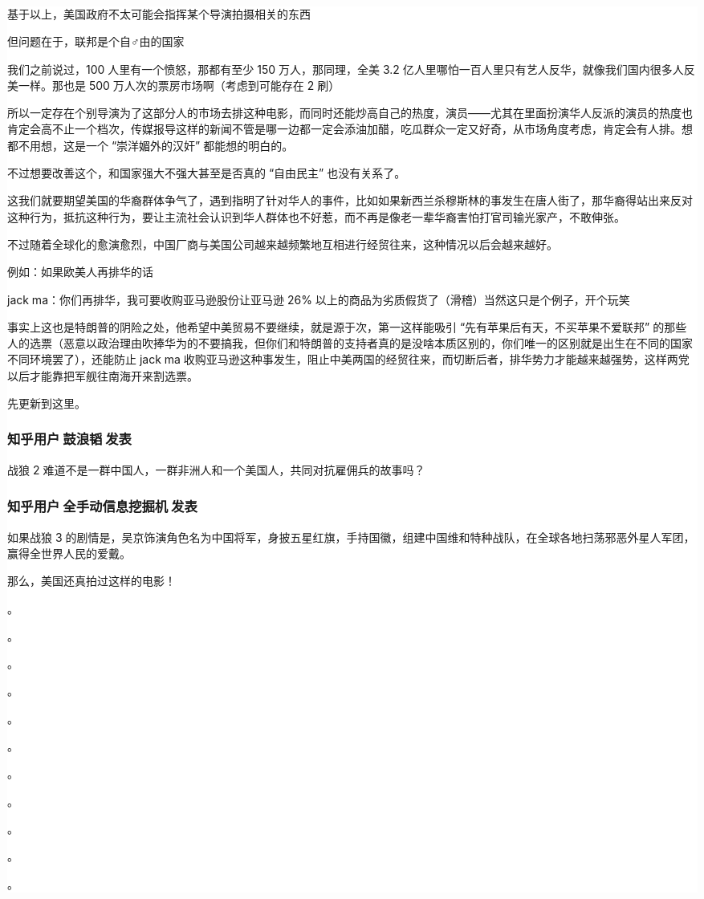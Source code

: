 基于以上，美国政府不太可能会指挥某个导演拍摄相关的东西

但问题在于，联邦是个自♂由的国家

我们之前说过，100 人里有一个愤怒，那都有至少 150 万人，那同理，全美 3.2 亿人里哪怕一百人里只有艺人反华，就像我们国内很多人反美一样。那也是 500 万人次的票房市场啊（考虑到可能存在 2 刷）

所以一定存在个别导演为了这部分人的市场去排这种电影，而同时还能炒高自己的热度，演员——尤其在里面扮演华人反派的演员的热度也肯定会高不止一个档次，传媒报导这样的新闻不管是哪一边都一定会添油加醋，吃瓜群众一定又好奇，从市场角度考虑，肯定会有人排。想都不用想，这是一个 “崇洋媚外的汉奸” 都能想的明白的。

不过想要改善这个，和国家强大不强大甚至是否真的 “自由民主” 也没有关系了。

这我们就要期望美国的华裔群体争气了，遇到指明了针对华人的事件，比如如果新西兰杀穆斯林的事发生在唐人街了，那华裔得站出来反对这种行为，抵抗这种行为，要让主流社会认识到华人群体也不好惹，而不再是像老一辈华裔害怕打官司输光家产，不敢伸张。

不过随着全球化的愈演愈烈，中国厂商与美国公司越来越频繁地互相进行经贸往来，这种情况以后会越来越好。

例如：如果欧美人再排华的话

jack ma：你们再排华，我可要收购亚马逊股份让亚马逊 26% 以上的商品为劣质假货了（滑稽）当然这只是个例子，开个玩笑

事实上这也是特朗普的阴险之处，他希望中美贸易不要继续，就是源于次，第一这样能吸引 “先有苹果后有天，不买苹果不爱联邦” 的那些人的选票（恶意以政治理由吹捧华为的不要搞我，但你们和特朗普的支持者真的是没啥本质区别的，你们唯一的区别就是出生在不同的国家不同环境罢了），还能防止 jack ma 收购亚马逊这种事发生，阻止中美两国的经贸往来，而切断后者，排华势力才能越来越强势，这样两党以后才能靠把军舰往南海开来割选票。

先更新到这里。
    
    
    
    
### 知乎用户 鼓浪韬 发表
    
战狼 2 难道不是一群中国人，一群非洲人和一个美国人，共同对抗雇佣兵的故事吗？
    
    
    
    
### 知乎用户 全手动信息挖掘机 发表
    
如果战狼 3 的剧情是，吴京饰演角色名为中国将军，身披五星红旗，手持国徽，组建中国维和特种战队，在全球各地扫荡邪恶外星人军团，赢得全世界人民的爱戴。

那么，美国还真拍过这样的电影！

。

。

。

。

。

。

。

。

。

。

。
